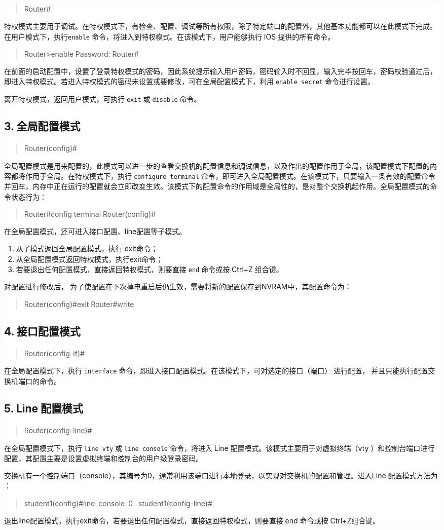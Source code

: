 > Router#

特权模式主要用于调试。在特权模式下，有检查、配置、调试等所有权限，除了特定端口的配置外，其他基本功能都可以在此模式下完成。在用户模式下，执行`enable` 命令，将进入到特权模式。在该模式下，用户能够执行 IOS 提供的所有命令。

> Router>enable
> Password:
> Router#

在前面的启动配置中，设置了登录特权模式的密码，因此系统提示输入用户密码，密码输入时不回显，输入完毕按回车，密码校验通过后，即进入特权模式。若进入特权模式的密码未设置或要修改，可在全局配置模式下，利用 `enable secret` 命令进行设置。

离开特权模式，返回用户模式，可执行 `exit` 或 `disable` 命令。

## 3. 全局配置模式

> Router(config)#

全局配置模式是用来配置的，此模式可以进一步的查看交换机的配置信息和调试信息，以及作出的配置作用于全局，该配置模式下配置的内容都将作用于全局。在特权模式下，执行 `configure terminal` 命令，即可进入全局配置模式。在该模式下，只要输入一条有效的配置命令并回车，内存中正在运行的配置就会立即改变生效。该模式下的配置命令的作用域是全局性的，是对整个交换机起作用。全局配置模式的命令状态行为：

> Router#config terminal
> Router(config)#

在全局配置模式，还可进入接口配置、line配置等子模式。

1. 从子模式返回全局配置模式，执行 exit命令；
2. 从全局配置模式返回特权模式，执行exit命令；
3. 若要退出任何配置模式，直接返回特权模式，则要直接 `end` 命令或按 Ctrl+Z 组合键。

对配置进行修改后， 为了使配置在下次掉电重启后仍生效，需要将新的配置保存到NVRAM中，其配置命令为：

> Router(config)#exit
> Router#write

## 4. 接口配置模式

> Router(config-if)#

在全局配置模式下，执行 `interface` 命令，即进入接口配置模式。在该模式下，可对选定的接口（端口） 进行配置， 并且只能执行配置交换机端口的命令。

## 5. Line 配置模式

> Router(config-line)#

在全局配置模式下，执行 `line vty` 或 `line console` 命令，将进入 Line 配置模式。该模式主要用于对虚拟终端（vty ）和控制台端口进行配置，其配置主要是设置虚拟终端和控制台的用户级登录密码。

交换机有一个控制端口（console），其编号为0，通常利用该端口进行本地登录，以实现对交换机的配置和管理。进入Line 配置模式方法为 ：

> student1(config)#line console 0 
> student1(config-line)# 

退出line配置模式，执行exit命令，若要退出任何配置模式，直接返回特权模式，则要直接 end 命令或按 Ctrl+Z组合键。
